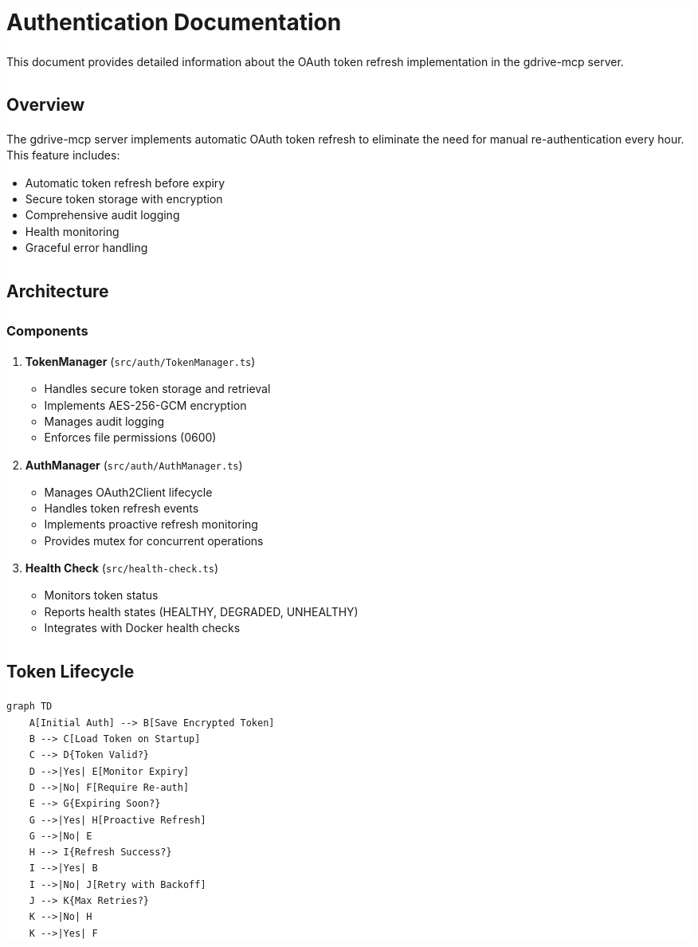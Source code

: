 # Authentication Documentation

This document provides detailed information about the OAuth token refresh implementation in the gdrive-mcp server.

## Overview

The gdrive-mcp server implements automatic OAuth token refresh to eliminate the need for manual re-authentication every hour. This feature includes:

- Automatic token refresh before expiry
- Secure token storage with encryption
- Comprehensive audit logging
- Health monitoring
- Graceful error handling

## Architecture

### Components

1. **TokenManager** (`src/auth/TokenManager.ts`)
   - Handles secure token storage and retrieval
   - Implements AES-256-GCM encryption
   - Manages audit logging
   - Enforces file permissions (0600)

2. **AuthManager** (`src/auth/AuthManager.ts`)
   - Manages OAuth2Client lifecycle
   - Handles token refresh events
   - Implements proactive refresh monitoring
   - Provides mutex for concurrent operations

3. **Health Check** (`src/health-check.ts`)
   - Monitors token status
   - Reports health states (HEALTHY, DEGRADED, UNHEALTHY)
   - Integrates with Docker health checks

## Token Lifecycle

```mermaid
graph TD
    A[Initial Auth] --> B[Save Encrypted Token]
    B --> C[Load Token on Startup]
    C --> D{Token Valid?}
    D -->|Yes| E[Monitor Expiry]
    D -->|No| F[Require Re-auth]
    E --> G{Expiring Soon?}
    G -->|Yes| H[Proactive Refresh]
    G -->|No| E
    H --> I{Refresh Success?}
    I -->|Yes| B
    I -->|No| J[Retry with Backoff]
    J --> K{Max Retries?}
    K -->|No| H
    K -->|Yes| F
```
